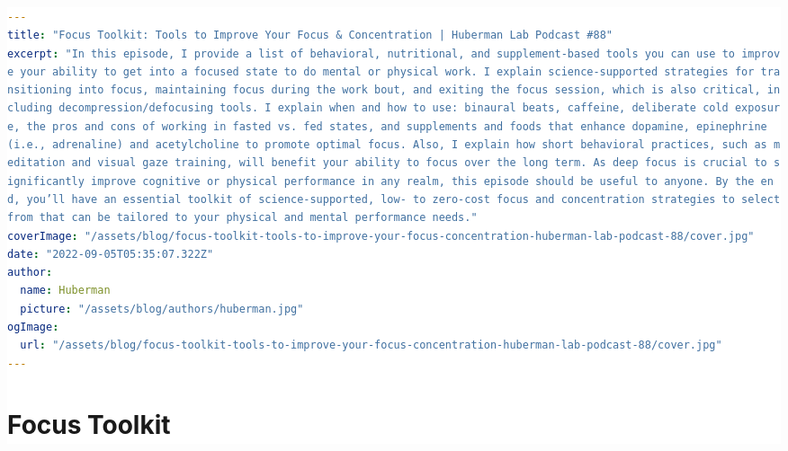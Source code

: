 ```yaml
---
title: "Focus Toolkit: Tools to Improve Your Focus & Concentration | Huberman Lab Podcast #88"
excerpt: "In this episode, I provide a list of behavioral, nutritional, and supplement-based tools you can use to improve your ability to get into a focused state to do mental or physical work. I explain science-supported strategies for transitioning into focus, maintaining focus during the work bout, and exiting the focus session, which is also critical, including decompression/defocusing tools. I explain when and how to use: binaural beats, caffeine, deliberate cold exposure, the pros and cons of working in fasted vs. fed states, and supplements and foods that enhance dopamine, epinephrine (i.e., adrenaline) and acetylcholine to promote optimal focus. Also, I explain how short behavioral practices, such as meditation and visual gaze training, will benefit your ability to focus over the long term. As deep focus is crucial to significantly improve cognitive or physical performance in any realm, this episode should be useful to anyone. By the end, you’ll have an essential toolkit of science-supported, low- to zero-cost focus and concentration strategies to select from that can be tailored to your physical and mental performance needs."
coverImage: "/assets/blog/focus-toolkit-tools-to-improve-your-focus-concentration-huberman-lab-podcast-88/cover.jpg"
date: "2022-09-05T05:35:07.322Z"
author:
  name: Huberman
  picture: "/assets/blog/authors/huberman.jpg"
ogImage:
  url: "/assets/blog/focus-toolkit-tools-to-improve-your-focus-concentration-huberman-lab-podcast-88/cover.jpg"
---
```


# Focus Toolkit 